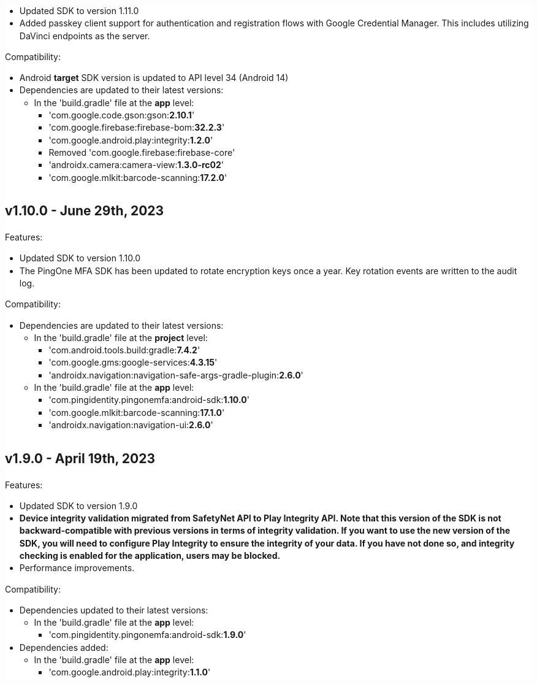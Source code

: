 - Updated SDK to version 1.11.0
- Added passkey client support for authentication and registration flows with Google Credential Manager. This includes utilizing DaVinci endpoints as the server. 

Compatibility:

- Android **target** SDK version is updated to API level 34 (Android 14)
- Dependencies are updated to their latest versions:
    * In the 'build.gradle' file at the **app** level:
        * 'com.google.code.gson:gson:**2.10.1**'
        * 'com.google.firebase:firebase-bom:**32.2.3**'
        * 'com.google.android.play:integrity:**1.2.0**'
        * Removed 'com.google.firebase:firebase-core'
        * 'androidx.camera:camera-view:**1.3.0-rc02**'
        * 'com.google.mlkit:barcode-scanning:**17.2.0**'
        

## v1.10.0 - June 29th, 2023
Features:

- Updated SDK to version 1.10.0
- The PingOne MFA SDK has been updated to rotate encryption keys once a year. Key rotation events are written to the audit log.

Compatibility:

- Dependencies are updated to their latest versions:
    * In the 'build.gradle' file at the **project** level:
        * 'com.android.tools.build:gradle:**7.4.2**'
        * 'com.google.gms:google-services:**4.3.15**'
        * 'androidx.navigation:navigation-safe-args-gradle-plugin:**2.6.0**'
    * In the 'build.gradle' file at the **app** level:
        * 'com.pingidentity.pingonemfa:android-sdk:**1.10.0**'
        * 'com.google.mlkit:barcode-scanning:**17.1.0**'
        * 'androidx.navigation:navigation-ui:**2.6.0**'


## v1.9.0 - April 19th, 2023
Features:

- Updated SDK to version 1.9.0
- **Device integrity validation migrated from SafetyNet API to Play Integrity API.
    Note that this version of the SDK is not backward-compatible with previous versions in terms of integrity validation. If you want to use the new version of the SDK, you will need to configure Play Integrity to ensure the integrity of your data. If you have not done so, and integrity checking is enabled for the application, users may be blocked.**
- Performance improvements.

Compatibility:

- Dependencies updated to their latest versions:
    * In the 'build.gradle' file at the **app** level:
        * 'com.pingidentity.pingonemfa:android-sdk:**1.9.0**'
- Dependencies added:
    * In the 'build.gradle' file at the **app** level:
        *  'com.google.android.play:integrity:**1.1.0**'
